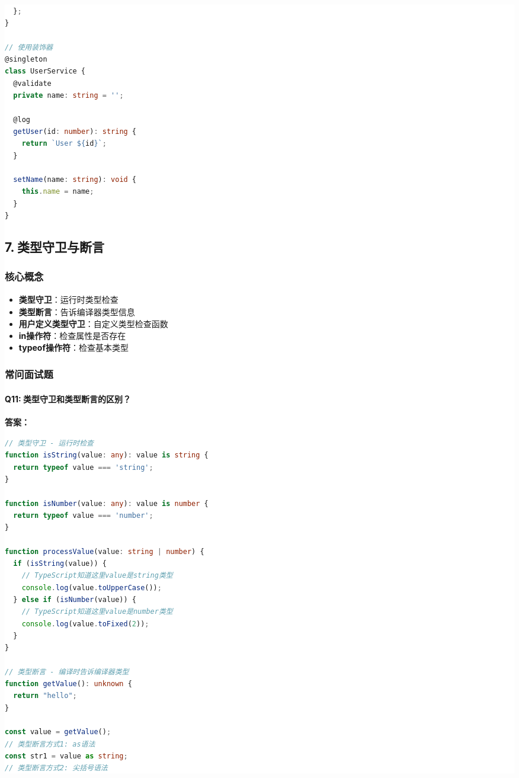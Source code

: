 ```typescript
  };
}

// 使用装饰器
@singleton
class UserService {
  @validate
  private name: string = '';
  
  @log
  getUser(id: number): string {
    return `User ${id}`;
  }
  
  setName(name: string): void {
    this.name = name;
  }
}
```

## 7. 类型守卫与断言

### 核心概念
- **类型守卫**：运行时类型检查
- **类型断言**：告诉编译器类型信息
- **用户定义类型守卫**：自定义类型检查函数
- **in操作符**：检查属性是否存在
- **typeof操作符**：检查基本类型

### 常问面试题

#### Q11: 类型守卫和类型断言的区别？
**答案：**
```typescript
// 类型守卫 - 运行时检查
function isString(value: any): value is string {
  return typeof value === 'string';
}

function isNumber(value: any): value is number {
  return typeof value === 'number';
}

function processValue(value: string | number) {
  if (isString(value)) {
    // TypeScript知道这里value是string类型
    console.log(value.toUpperCase());
  } else if (isNumber(value)) {
    // TypeScript知道这里value是number类型
    console.log(value.toFixed(2));
  }
}

// 类型断言 - 编译时告诉编译器类型
function getValue(): unknown {
  return "hello";
}

const value = getValue();
// 类型断言方式1: as语法
const str1 = value as string;
// 类型断言方式2: 尖括号语法
```